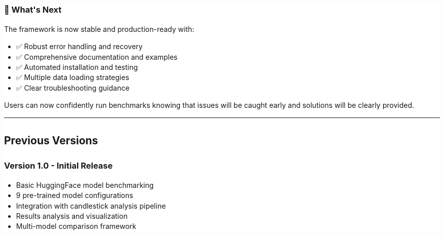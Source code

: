 ### 🚀 What's Next

The framework is now stable and production-ready with:
- ✅ Robust error handling and recovery
- ✅ Comprehensive documentation and examples  
- ✅ Automated installation and testing
- ✅ Multiple data loading strategies
- ✅ Clear troubleshooting guidance

Users can now confidently run benchmarks knowing that issues will be caught early and solutions will be clearly provided.

---

## Previous Versions

### Version 1.0 - Initial Release
- Basic HuggingFace model benchmarking
- 9 pre-trained model configurations
- Integration with candlestick analysis pipeline
- Results analysis and visualization
- Multi-model comparison framework